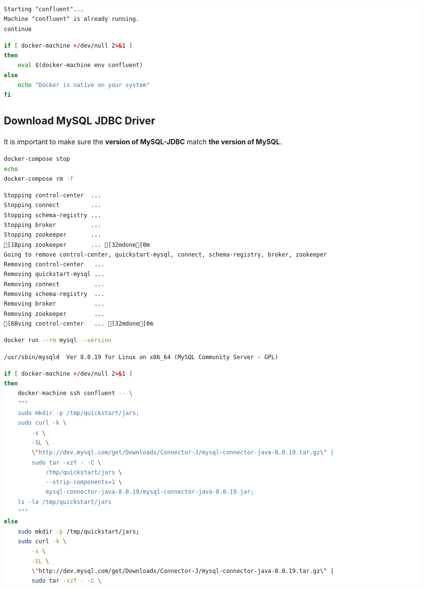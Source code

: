     Starting "confluent"...
    Machine "confluent" is already running.
    continue

```bash
if [ docker-machine >/dev/null 2>&1 ]
then
    eval $(docker-machine env confluent)
else
    echo "Docker is native on your system"
fi
```

## Download MySQL JDBC Driver

It is important to make sure the **version of MySQL-JDBC** match **the version of MySQL**.

```bash
docker-compose stop
echo
docker-compose rm -f
```

    Stopping control-center  ...
    Stopping connect         ...
    Stopping schema-registry ...
    Stopping broker          ...
    Stopping zookeeper       ...
    [1Bping zookeeper       ... [32mdone[0m
    Going to remove control-center, quickstart-mysql, connect, schema-registry, broker, zookeeper
    Removing control-center   ...
    Removing quickstart-mysql ...
    Removing connect          ...
    Removing schema-registry  ...
    Removing broker           ...
    Removing zookeeper        ...
    [6Bving control-center   ... [32mdone[0m

```bash
docker run --rm mysql --version
```

    /usr/sbin/mysqld  Ver 8.0.19 for Linux on x86_64 (MySQL Community Server - GPL)

```bash
if [ docker-machine >/dev/null 2>&1 ]
then
    docker-machine ssh confluent -- \
    """
    sudo mkdir -p /tmp/quickstart/jars;
    sudo curl -k \
        -s \
        -SL \
        \"http://dev.mysql.com/get/Downloads/Connector-J/mysql-connector-java-8.0.19.tar.gz\" |
        sudo tar -xzf - -C \
            /tmp/quickstart/jars \
            --strip-components=1 \
            mysql-connector-java-8.0.19/mysql-connector-java-8.0.19.jar;
    ls -la /tmp/quickstart/jars
    """
else
    sudo mkdir -p /tmp/quickstart/jars;
    sudo curl -k \
        -s \
        -SL \
        \"http://dev.mysql.com/get/Downloads/Connector-J/mysql-connector-java-8.0.19.tar.gz\" |
        sudo tar -xzf - -C \
```